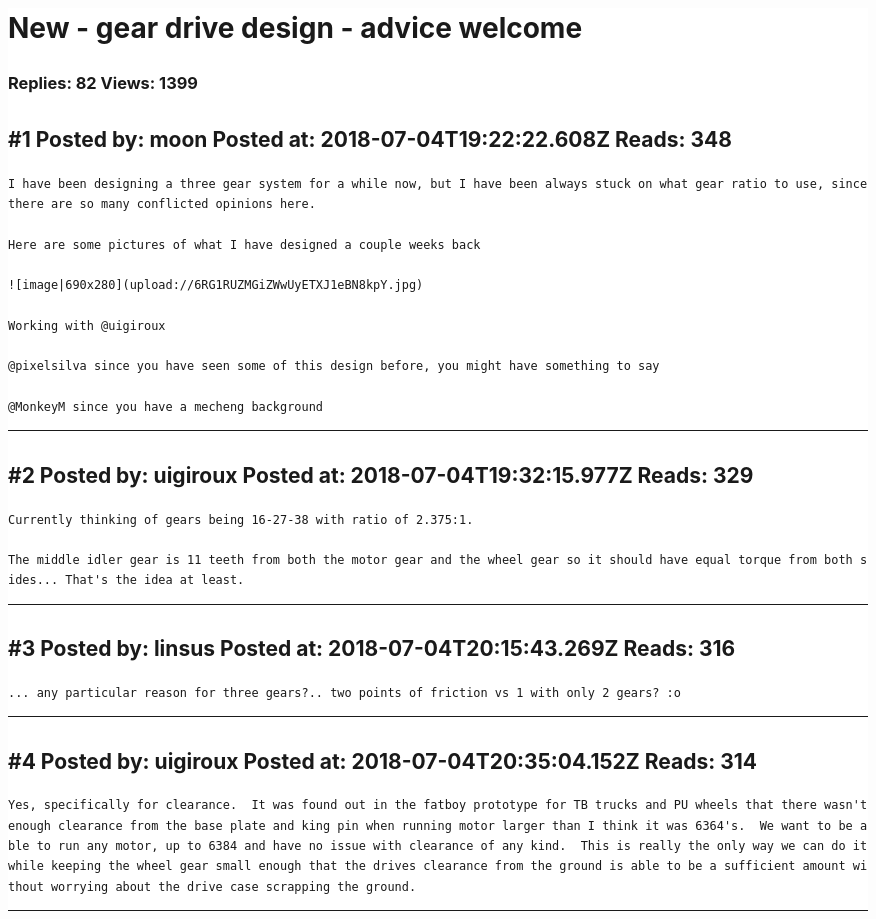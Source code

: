 # New - gear drive design - advice welcome

### Replies: 82 Views: 1399

## \#1 Posted by: moon Posted at: 2018-07-04T19:22:22.608Z Reads: 348

```
I have been designing a three gear system for a while now, but I have been always stuck on what gear ratio to use, since there are so many conflicted opinions here. 

Here are some pictures of what I have designed a couple weeks back

![image|690x280](upload://6RG1RUZMGiZWwUyETXJ1eBN8kpY.jpg)

Working with @uigiroux

@pixelsilva since you have seen some of this design before, you might have something to say

@MonkeyM since you have a mecheng background
```

---
## \#2 Posted by: uigiroux Posted at: 2018-07-04T19:32:15.977Z Reads: 329

```
Currently thinking of gears being 16-27-38 with ratio of 2.375:1.

The middle idler gear is 11 teeth from both the motor gear and the wheel gear so it should have equal torque from both sides... That's the idea at least.
```

---
## \#3 Posted by: linsus Posted at: 2018-07-04T20:15:43.269Z Reads: 316

```
... any particular reason for three gears?.. two points of friction vs 1 with only 2 gears? :o
```

---
## \#4 Posted by: uigiroux Posted at: 2018-07-04T20:35:04.152Z Reads: 314

```
Yes, specifically for clearance.  It was found out in the fatboy prototype for TB trucks and PU wheels that there wasn't enough clearance from the base plate and king pin when running motor larger than I think it was 6364's.  We want to be able to run any motor, up to 6384 and have no issue with clearance of any kind.  This is really the only way we can do it while keeping the wheel gear small enough that the drives clearance from the ground is able to be a sufficient amount without worrying about the drive case scrapping the ground.
```

---